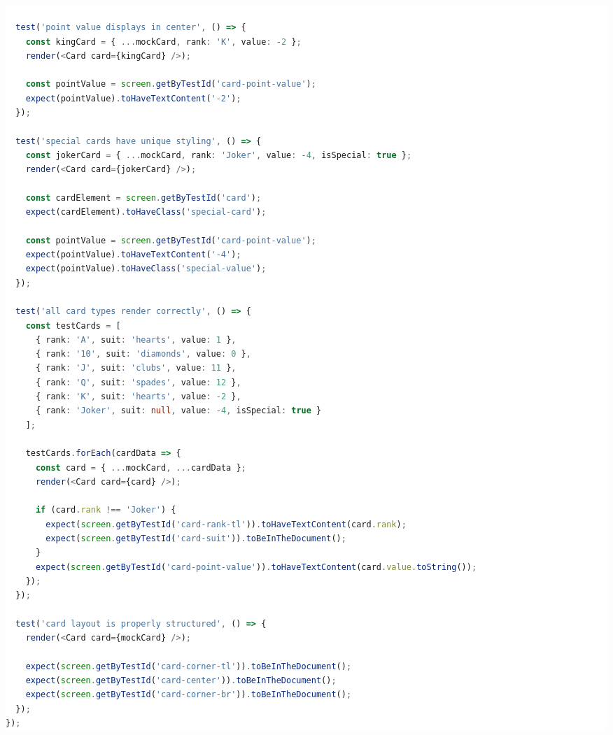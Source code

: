 ```typescript

  test('point value displays in center', () => {
    const kingCard = { ...mockCard, rank: 'K', value: -2 };
    render(<Card card={kingCard} />);
    
    const pointValue = screen.getByTestId('card-point-value');
    expect(pointValue).toHaveTextContent('-2');
  });

  test('special cards have unique styling', () => {
    const jokerCard = { ...mockCard, rank: 'Joker', value: -4, isSpecial: true };
    render(<Card card={jokerCard} />);
    
    const cardElement = screen.getByTestId('card');
    expect(cardElement).toHaveClass('special-card');
    
    const pointValue = screen.getByTestId('card-point-value');
    expect(pointValue).toHaveTextContent('-4');
    expect(pointValue).toHaveClass('special-value');
  });

  test('all card types render correctly', () => {
    const testCards = [
      { rank: 'A', suit: 'hearts', value: 1 },
      { rank: '10', suit: 'diamonds', value: 0 },
      { rank: 'J', suit: 'clubs', value: 11 },
      { rank: 'Q', suit: 'spades', value: 12 },
      { rank: 'K', suit: 'hearts', value: -2 },
      { rank: 'Joker', suit: null, value: -4, isSpecial: true }
    ];

    testCards.forEach(cardData => {
      const card = { ...mockCard, ...cardData };
      render(<Card card={card} />);
      
      if (card.rank !== 'Joker') {
        expect(screen.getByTestId('card-rank-tl')).toHaveTextContent(card.rank);
        expect(screen.getByTestId('card-suit')).toBeInTheDocument();
      }
      expect(screen.getByTestId('card-point-value')).toHaveTextContent(card.value.toString());
    });
  });

  test('card layout is properly structured', () => {
    render(<Card card={mockCard} />);
    
    expect(screen.getByTestId('card-corner-tl')).toBeInTheDocument();
    expect(screen.getByTestId('card-center')).toBeInTheDocument();
    expect(screen.getByTestId('card-corner-br')).toBeInTheDocument();
  });
});
```
